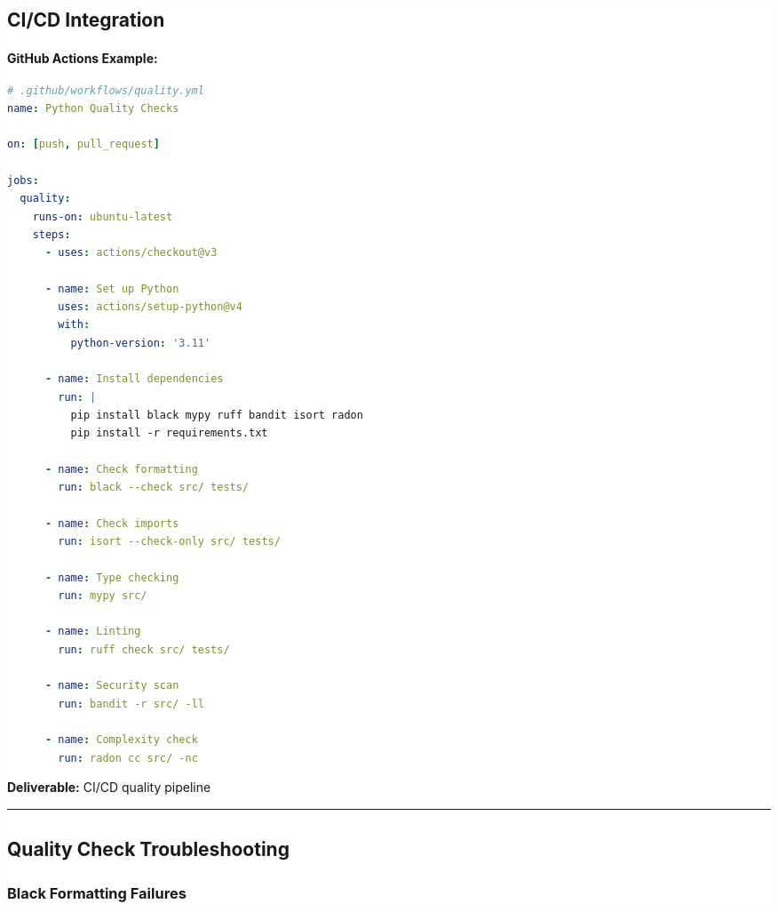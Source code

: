 ## CI/CD Integration

**GitHub Actions Example:**
```yaml
# .github/workflows/quality.yml
name: Python Quality Checks

on: [push, pull_request]

jobs:
  quality:
    runs-on: ubuntu-latest
    steps:
      - uses: actions/checkout@v3

      - name: Set up Python
        uses: actions/setup-python@v4
        with:
          python-version: '3.11'

      - name: Install dependencies
        run: |
          pip install black mypy ruff bandit isort radon
          pip install -r requirements.txt

      - name: Check formatting
        run: black --check src/ tests/

      - name: Check imports
        run: isort --check-only src/ tests/

      - name: Type checking
        run: mypy src/

      - name: Linting
        run: ruff check src/ tests/

      - name: Security scan
        run: bandit -r src/ -ll

      - name: Complexity check
        run: radon cc src/ -nc
```

**Deliverable:** CI/CD quality pipeline

---

## Quality Check Troubleshooting

### Black Formatting Failures
